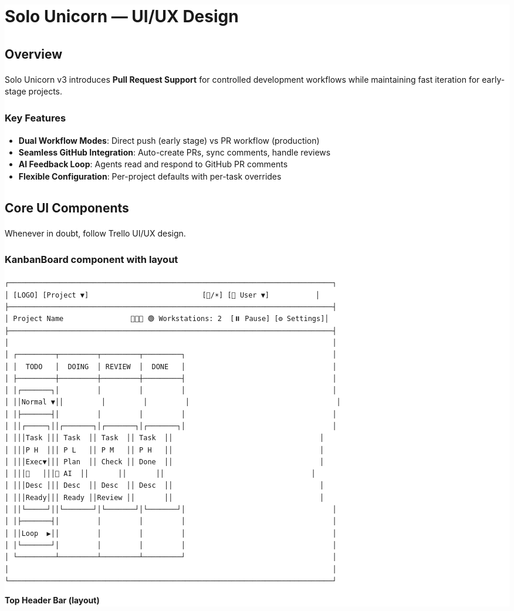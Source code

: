# Solo Unicorn — UI/UX Design

## Overview

Solo Unicorn v3 introduces **Pull Request Support** for controlled development workflows while maintaining fast iteration for early-stage projects.

### Key Features
- **Dual Workflow Modes**: Direct push (early stage) vs PR workflow (production)
- **Seamless GitHub Integration**: Auto-create PRs, sync comments, handle reviews
- **AI Feedback Loop**: Agents read and respond to GitHub PR comments
- **Flexible Configuration**: Per-project defaults with per-task overrides

## Core UI Components

Whenever in doubt, follow Trello UI/UX design.

### KanbanBoard component with layout

```
┌─────────────────────────────────────────────────────────────────────────────┐
│ [LOGO] [Project ▼]                           [🌙/☀️] [👤 User ▼]           │
├─────────────────────────────────────────────────────────────────────────────┤
│ Project Name                👤👤👤 🟢 Workstations: 2  [⏸️ Pause] [⚙️ Settings]│
├─────────────────────────────────────────────────────────────────────────────┤
│                                                                             │
│ ┌─────────┬─────────┬─────────┬─────────┐                                   │
│ │  TODO   │  DOING  │ REVIEW  │  DONE   │                                   │
│ ├─────────┼─────────┼─────────┼─────────┤                                   │
│ │┌───────┐│         │         │         │                                   │
│ ││Normal ▼││         │         │         │                                   │
│ │├───────┤│         │         │         │                                   │
│ ││┌─────┐││┌───────┐│┌───────┐│┌───────┐│                                   │
│ │││Task │││ Task  ││ Task  ││ Task  ││                                   │
│ │││P H  │││ P L   ││ P M   ││ P H   ││                                   │
│ │││Exec▼│││ Plan  ││ Check ││ Done  ││                                   │
│ │││🔄   │││🤖 AI  ││       ││       ││                                   │
│ │││Desc │││ Desc  ││ Desc  ││ Desc  ││                                   │
│ │││Ready│││ Ready ││Review ││       ││                                   │
│ ││└─────┘││└───────┘│└───────┘│└───────┘│                                   │
│ │├───────┤│         │         │         │                                   │
│ ││Loop  ▶││         │         │         │                                   │
│ │└───────┘│         │         │         │                                   │
│ └─────────┴─────────┴─────────┴─────────┘                                   │
│                                                                             │
└─────────────────────────────────────────────────────────────────────────────┘
```

**Top Header Bar (layout)**
